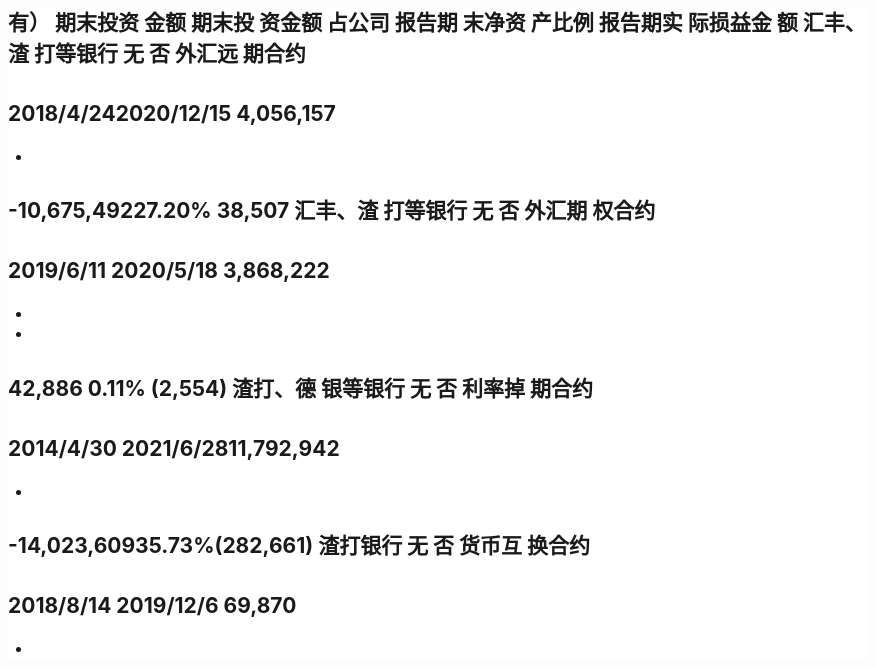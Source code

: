 有）
期末投资
金额
期末投
资金额
占公司
报告期
末净资
产比例
报告期实
际损益金
额
汇丰、渣
打等银行
无
否
外汇远
期合约
-
2018/4/242020/12/15
4,056,157
-
-
-10,675,49227.20%
38,507
汇丰、渣
打等银行
无
否
外汇期
权合约
-
2019/6/11
2020/5/18
3,868,222
-
-
-
42,886
0.11%
(2,554)
渣打、德
银等银行
无
否
利率掉
期合约
-
2014/4/30
2021/6/2811,792,942
-
-
-14,023,60935.73%(282,661)
渣打银行
无
否
货币互
换合约
-
2018/8/14
2019/12/6
69,870
-
-